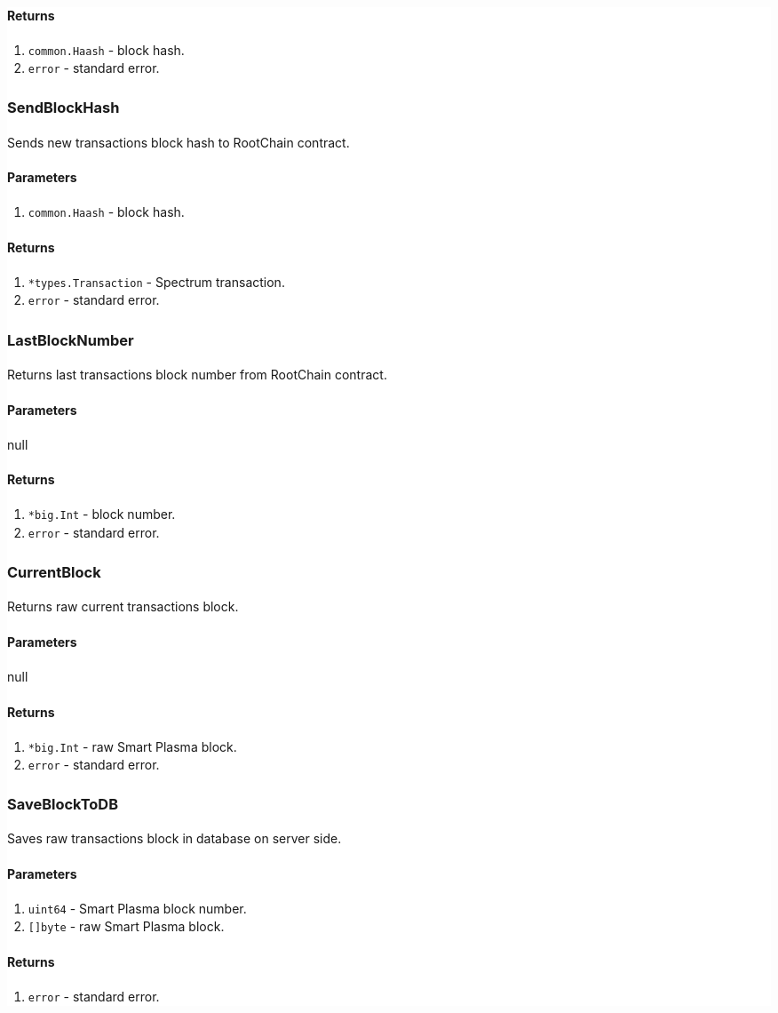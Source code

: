 #### Returns

1. `common.Haash` - block hash.
2. `error` - standard error.

### SendBlockHash

Sends new transactions block hash to RootChain contract.

#### Parameters

1. `common.Haash` - block hash.

#### Returns

1. `*types.Transaction` - Spectrum transaction.
2. `error` - standard error.

### LastBlockNumber

Returns last transactions block number from RootChain contract.

#### Parameters

null

#### Returns

1. `*big.Int` - block number.
2. `error` - standard error.

### CurrentBlock

Returns raw current transactions block.

#### Parameters

null

#### Returns

1. `*big.Int` - raw Smart Plasma block.
2. `error` - standard error.

### SaveBlockToDB

Saves raw transactions block in database on server side.

#### Parameters

1. `uint64` - Smart Plasma block number.
2. `[]byte` - raw Smart Plasma block.

#### Returns

1. `error` - standard error.
